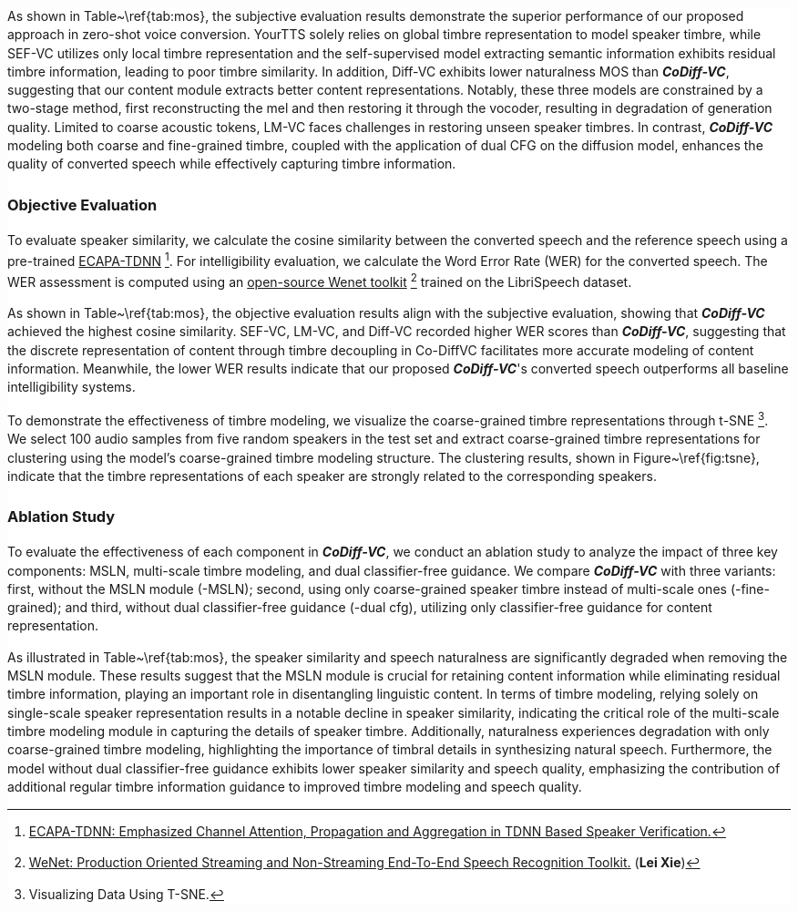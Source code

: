 As shown in Table~\ref{tab:mos}, the subjective evaluation results demonstrate the superior performance of our proposed approach in zero-shot voice conversion.
YourTTS solely relies on global timbre representation to model speaker timbre, while SEF-VC utilizes only local timbre representation and the self-supervised model extracting semantic information exhibits residual timbre information, leading to poor timbre similarity.
In addition, Diff-VC exhibits lower naturalness MOS than ***CoDiff-VC***, suggesting that our content module extracts better content representations.
Notably, these three models are constrained by a two-stage method, first reconstructing the mel and then restoring it through the vocoder, resulting in degradation of generation quality.
Limited to coarse acoustic tokens, LM-VC faces challenges in restoring unseen speaker timbres.
In contrast, ***CoDiff-VC*** modeling both coarse and fine-grained timbre, coupled with the application of dual CFG on the diffusion model, enhances the quality of converted speech while effectively capturing timbre information.

### Objective Evaluation

To evaluate speaker similarity, we calculate the cosine similarity between the converted speech and the reference speech using a pre-trained [ECAPA-TDNN](../_tmp/2020.05.14_ECAPA-TDNN.md) [^35].
For intelligibility evaluation, we calculate the Word Error Rate (WER) for the converted speech.
The WER assessment is computed using an [open-source Wenet toolkit](../Toolkits/2021.02.02_WeNet.md) [^36] trained on the LibriSpeech dataset.

As shown in Table~\ref{tab:mos}, the objective evaluation results align with the subjective evaluation, showing that ***CoDiff-VC*** achieved the highest cosine similarity.
SEF-VC, LM-VC, and Diff-VC recorded higher WER scores than ***CoDiff-VC***, suggesting that the discrete representation of content through timbre decoupling in Co-DiffVC facilitates more accurate modeling of content information.
Meanwhile, the lower WER results indicate that our proposed ***CoDiff-VC***'s converted speech outperforms all baseline intelligibility systems.

To demonstrate the effectiveness of timbre modeling, we visualize the coarse-grained timbre representations through t-SNE [^37].
We select 100 audio samples from five random speakers in the test set and extract coarse-grained timbre representations for clustering using the model’s coarse-grained timbre modeling structure.
The clustering results, shown in Figure~\ref{fig:tsne}, indicate that the timbre representations of each speaker are strongly related to the corresponding speakers.

### Ablation Study

To evaluate the effectiveness of each component in ***CoDiff-VC***, we conduct an ablation study to analyze the impact of three key components: MSLN, multi-scale timbre modeling, and dual classifier-free guidance.
We compare ***CoDiff-VC*** with three variants: first, without the MSLN module (-MSLN); second, using only coarse-grained speaker timbre instead of multi-scale ones (-fine-grained); and third, without dual classifier-free guidance (-dual cfg), utilizing only classifier-free guidance for content representation.

As illustrated in Table~\ref{tab:mos}, the speaker similarity and speech naturalness are significantly degraded when removing the MSLN module.
These results suggest that the MSLN module is crucial for retaining content information while eliminating residual timbre information, playing an important role in disentangling linguistic content.
In terms of timbre modeling, relying solely on single-scale speaker representation results in a notable decline in speaker similarity, indicating the critical role of the multi-scale timbre modeling module in capturing the details of speaker timbre.
Additionally, naturalness experiences degradation with only coarse-grained timbre modeling, highlighting the importance of timbral details in synthesizing natural speech.
Furthermore, the model without dual classifier-free guidance exhibits lower speaker similarity and speech quality, emphasizing the contribution of additional regular timbre information guidance to improved timbre modeling and speech quality.


[^1]: An Overview of Voice Conversion and Its Challenges: From Statistical Modeling to Deep Learning.
[^2]: Preserving Background Sound in Noise-Robust Voice Conversion Via Multi-Task Learning. (**Jixun Yao**, **Lei Xie**)
[^3]: Vtln-Based Cross-Language Voice Conversion.
[^4]: Speaker Anonymization for Personal Information Protection Using Voice Conversion Techniques.
[^5]: Personalized Spectral and Prosody Conversion Using Frame-Based Codeword Distribution and Adaptive Crf.
[^6]: Transformation of Prosody in Voice Conversion.
[^7]: [AutoVC: Zero-Shot Voice Style Transfer with Only Autoencoder Loss.](2019.05.14_AutoVC.md)
[^8]: [LM-VC: Zero-Shot Voice Conversion via Speech Generation Based on Language Models.](2023.06.18_LM-VC.md)
[^9]: [Accent Conversion Using Phonetic Posteriorgrams.](2018.04.15_Accent_Conversion_Using_Phonetic_Posteriorgrams.md)
[^10]: [DiffSVC: A Diffusion Probabilistic Model for Singing Voice Conversion.](../SVC/2021.05.28_DiffSVC.md)
[^11]: [Wav2Vec 2.0: A Framework for Self-Supervised Learning of Speech Representations.](../SpeechRepresentation/2020.06.20_Wav2Vec2.0.md)
[^12]: [HuBERT: Self-Supervised Speech Representation Learning by Masked Prediction of Hidden Units.](../SpeechRepresentation/2021.06.14_HuBERT.md)
[^13]: [CA-VC: A Novel Zero-Shot Voice Conversion Method with Channel Attention.](2021.12.14_CA-VC.md)
[^14]: [SIG-VC: A Speaker Information Guided Zero-Shot Voice Conversion System for Both Human Beings and Machines.](2021.11.06_SIG-VC.md)
[^15]: [Training Robust Zero-Shot Voice Conversion Models with Self-Supervised Features.](2021.12.08_Training_Robust_ZSVC_Models_with_Self-Supervised_Features.md)
[^16]: [NaturalSpeech 2: Latent Diffusion Models Are Natural and Zero-Shot Speech and Singing Synthesizers.](../Diffusion/2023.04.18_NaturalSpeech2.md)
[^17]: Speaker Adaptation in Dnn-Based Speech Synthesis Using D-Vectors.
[^18]: [YourTTS: Towards Zero-Shot Multi-Speaker TTS and Zero-Shot Voice Conversion for Everyone.](../E2E/2021.12.04_YourTTS.md)
[^19]: Non-Parallel Voice Conversion Using I-Vector Plda: Towards Unifying Speaker Verification and Transformation.
[^20]: Content-Dependent Finegrained Speaker Embedding for Zero-Shot Speaker Adaptation in Text-Tospeech Synthesis.
[^21]: [Mega-TTS 2: Zero-Shot Text-To-Speech with Arbitrary Length Speech Prompts.](../SpeechLM/2023.07.14_Mega-TTS2.md)
[^22]: Pvae-TTS: Adaptive Text-To-Speech Via Progressive Style Adaptation.
[^23]: GenerSpeech: Towards Style Transfer for Generalizable Out-of-Domain Text-To-Speech.
[^24]: [Better Speech Synthesis through Scaling.](../Diffusion/2023.05.12_TorToise-TTS.md)
[^25]: Fewer-Token Neural Speech Codec with Time-Invariant Codes.
[^26]: [Grad-StyleSpeech: Anyspeaker Adaptive Text-To-Speech Synthesis with Diffusion Models.](../Acoustic/2022.11.17_Grad-StyleSpeech.md)
[^27]: [Meta-StyleSpeech: Multi-Speaker Adaptive Text-To-Speech Generation.](../Acoustic/2021.06.06_Meta-StyleSpeech.md)
[^28]: [Classifier-Free Diffusion Guidance.](../Diffusion/2022.07.26_Classifier-Free_Guidance.md)
[^29]: [Denoising Diffusion Probabilistic Models.](../Diffusion/2020.06.19_DDPM.md)
[^30]: [WaveGrad: Estimating Gradients for Waveform Generation](../Vocoder/2020.09.02_WaveGrad.md).
[^31]: [SEF-VC: Speaker Embedding Free Zero-Shot Voice Conversion with Cross Attention.](2023.12.14_SEF-VC.md)
[^32]: [Diffusion-Based Voice Conversion with Fast Maximum Likelihood Sampling Scheme.](2021.09.28_Diff-VC.md)
[^33]: [LibriTTS: A Corpus Derived from Librispeech for Text-To-Speech.](../../Datasets/2019.04.05_LibriTTS.md)
[^34]: [DiffWave: A Versatile Diffusion Model for Audio Synthesis.](../Vocoder/2020.09.21_DiffWave.md)
[^35]: [ECAPA-TDNN: Emphasized Channel Attention, Propagation and Aggregation in TDNN Based Speaker Verification.](../_tmp/2020.05.14_ECAPA-TDNN.md)
[^36]: [WeNet: Production Oriented Streaming and Non-Streaming End-To-End Speech Recognition Toolkit.](../Toolkits/2021.02.02_WeNet.md) (**Lei Xie**)
[^37]: Visualizing Data Using T-SNE.